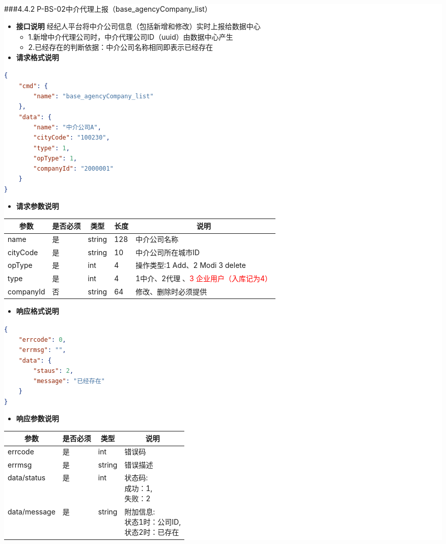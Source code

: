 ###4.4.2	P-BS-02中介代理上报（base_agencyCompany_list）
+ **接口说明**
经纪人平台将中介公司信息（包括新增和修改）实时上报给数据中心
  - 1.新增中介代理公司时，中介代理公司ID（uuid）由数据中心产生
  - 2.已经存在的判断依据：中介公司名称相同即表示已经存在
+ **请求格式说明**

``` json
{
    "cmd": {
        "name": "base_agencyCompany_list"
    },
    "data": {
        "name": "中介公司A",
        "cityCode": "100230",
        "type": 1,
        "opType": 1,
        "companyId": "2000001"
    }
}
```

+ **请求参数说明**

| 参数      | 是否必须 | 类型       | 长度 | 说明                            |
|-----------|----------|------------|------|---------------------------------|
| name      | 是       | string | 128  | 中介公司名称                    |
| cityCode  | 是       | string | 10   | 中介公司所在城市ID              |
| opType    | 是       | int        |  4    | 操作类型:1 Add、2 Modi 3 delete |
| type      | 是       | int        |  4    | 1中介、2代理 、<font color="red">3 企业用户（入库记为4） </font>|
| companyId | 否       | string     | 64   | 修改、删除时必须提供            |

+ **响应格式说明**

``` json
{
    "errcode": 0,
    "errmsg": "",
    "data": {
        "staus": 2,
        "message": "已经存在"
    }
}
```

+ **响应参数说明**

| 参数         | 是否必须 | 类型   | 说明                |
|--------------|----------|--------|---------------------|
| errcode      | 是       | int    | 错误码              |
| errmsg       | 是       | string | 错误描述            |
| data/status  | 是       | int    | 状态码:<br>成功：1,<br>失败：2              |
| data/message | 是       | string | 附加信息:<br> 状态1时：公司ID,<br>状态2时：已存在      |
